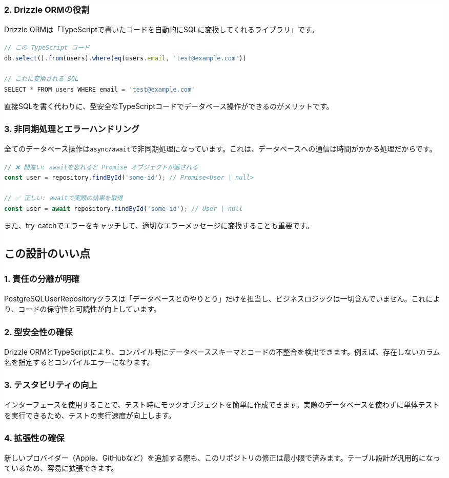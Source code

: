 ### 2. Drizzle ORMの役割
Drizzle ORMは「TypeScriptで書いたコードを自動的にSQLに変換してくれるライブラリ」です。

```typescript
// この TypeScript コード
db.select().from(users).where(eq(users.email, 'test@example.com'))

// これに変換される SQL
SELECT * FROM users WHERE email = 'test@example.com'
```

直接SQLを書く代わりに、型安全なTypeScriptコードでデータベース操作ができるのがメリットです。

### 3. 非同期処理とエラーハンドリング
全てのデータベース操作は`async/await`で非同期処理になっています。これは、データベースへの通信は時間がかかる処理だからです。

```typescript
// ❌ 間違い: awaitを忘れると Promise オブジェクトが返される
const user = repository.findById('some-id'); // Promise<User | null>

// ✅ 正しい: awaitで実際の結果を取得
const user = await repository.findById('some-id'); // User | null
```

また、try-catchでエラーをキャッチして、適切なエラーメッセージに変換することも重要です。

## この設計のいい点

### 1. 責任の分離が明確
PostgreSQLUserRepositoryクラスは「データベースとのやりとり」だけを担当し、ビジネスロジックは一切含んでいません。これにより、コードの保守性と可読性が向上しています。

### 2. 型安全性の確保
Drizzle ORMとTypeScriptにより、コンパイル時にデータベーススキーマとコードの不整合を検出できます。例えば、存在しないカラム名を指定するとコンパイルエラーになります。

### 3. テスタビリティの向上
インターフェースを使用することで、テスト時にモックオブジェクトを簡単に作成できます。実際のデータベースを使わずに単体テストを実行できるため、テストの実行速度が向上します。

### 4. 拡張性の確保
新しいプロバイダー（Apple、GitHubなど）を追加する際も、このリポジトリの修正は最小限で済みます。テーブル設計が汎用的になっているため、容易に拡張できます。